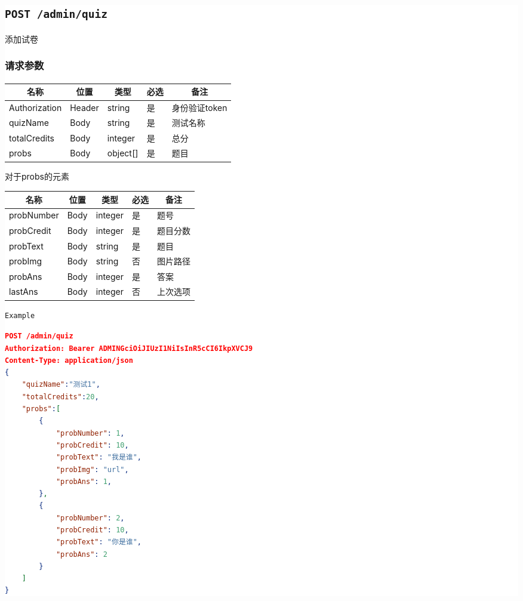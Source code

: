 ## `POST /admin/quiz`

添加试卷

### 请求参数

| 名称          | 位置   | 类型     | 必选 | 备注          |
| ------------- | ------ | -------- | ---- | ------------- |
| Authorization | Header | string   | 是   | 身份验证token |
| quizName      | Body   | string   | 是   | 测试名称      |
| totalCredits  | Body   | integer  | 是   | 总分          |
| probs         | Body   | object[] | 是   | 题目          |

对于probs的元素

| 名称       | 位置 | 类型    | 必选 | 备注     |
| ---------- | ---- | ------- | ---- | -------- |
| probNumber | Body | integer | 是   | 题号     |
| probCredit | Body | integer | 是   | 题目分数 |
| probText   | Body | string  | 是   | 题目     |
| probImg    | Body | string  | 否   | 图片路径 |
| probAns    | Body | integer | 是   | 答案     |
| lastAns    | Body | integer | 否   | 上次选项 |

`Example`

```json
POST /admin/quiz
Authorization: Bearer ADMINGciOiJIUzI1NiIsInR5cCI6IkpXVCJ9
Content-Type: application/json
{
    "quizName":"测试1",
    "totalCredits":20,
    "probs":[
        {
            "probNumber": 1,
            "probCredit": 10,
            "probText": "我是谁",
            "probImg": "url",
            "probAns": 1,
        },
        {
            "probNumber": 2,
            "probCredit": 10,
            "probText": "你是谁",
            "probAns": 2
        }
    ]
}
```
